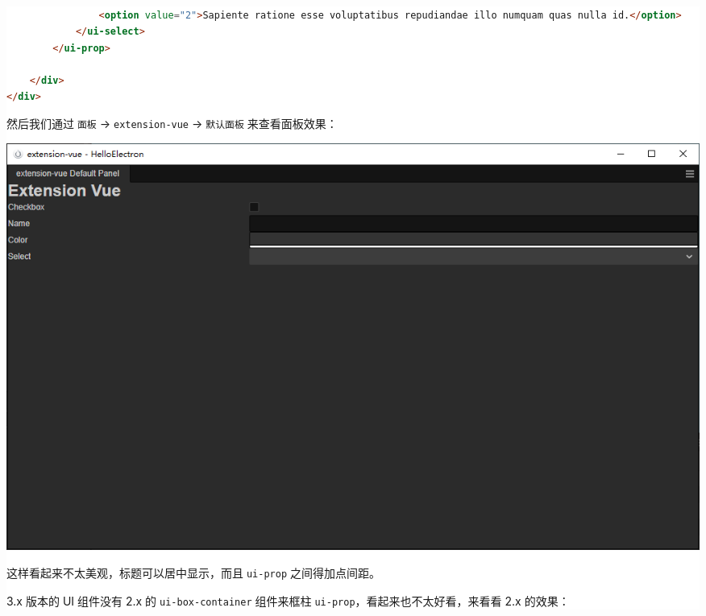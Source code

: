 ```html
                <option value="2">Sapiente ratione esse voluptatibus repudiandae illo numquam quas nulla id.</option>
            </ui-select>
        </ui-prop>

    </div>
</div>
```

然后我们通过 `面板` -> `extension-vue` -> `默认面板` 来查看面板效果：

![ui-prop效果](ui-prop效果.png)

这样看起来不太美观，标题可以居中显示，而且 `ui-prop` 之间得加点间距。

3.x 版本的 UI 组件没有 2.x 的 `ui-box-container` 组件来框柱 `ui-prop`，看起来也不太好看，来看看 2.x 的效果：
